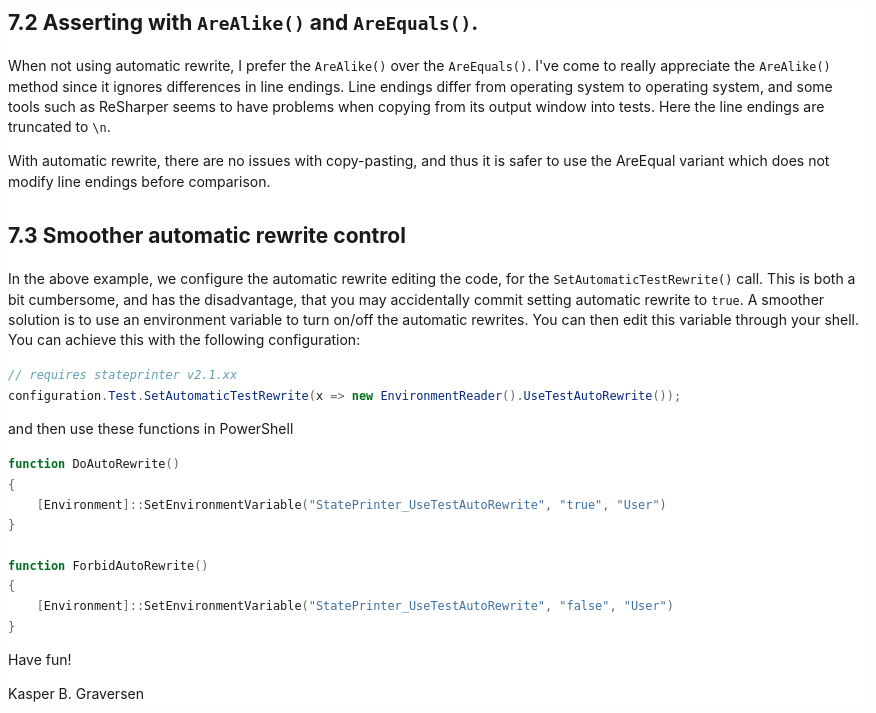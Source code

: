 ## 7.2 Asserting with `AreAlike()` and `AreEquals()`.

When not using automatic rewrite, I prefer the `AreAlike()` over the `AreEquals()`. I've come to really appreciate the `AreAlike()` method since it ignores differences in line endings. Line endings differ from operating system to operating system, and some tools such as ReSharper seems to have problems when copying from its output window into tests. Here the line endings are truncated to `\n`. 

With automatic rewrite, there are no issues with copy-pasting, and thus it is safer to use the AreEqual variant which does not modify line endings before comparison.



## 7.3 Smoother automatic rewrite control

In the above example, we configure the automatic rewrite editing the code, for the `SetAutomaticTestRewrite()` call. This is both a bit cumbersome, and has the disadvantage, that you may accidentally commit setting automatic rewrite to `true`. A smoother solution is to use an environment variable to turn on/off the automatic rewrites. You can then edit this variable through your shell. You can achieve this with the following configuration: 

```C#
// requires stateprinter v2.1.xx
configuration.Test.SetAutomaticTestRewrite(x => new EnvironmentReader().UseTestAutoRewrite());
```
and then use these functions in PowerShell

```PowerShell
function DoAutoRewrite() 
{ 
    [Environment]::SetEnvironmentVariable("StatePrinter_UseTestAutoRewrite", "true", "User")
}

function ForbidAutoRewrite() 
{ 
    [Environment]::SetEnvironmentVariable("StatePrinter_UseTestAutoRewrite", "false", "User")
}
```



Have fun!

Kasper B. Graversen
